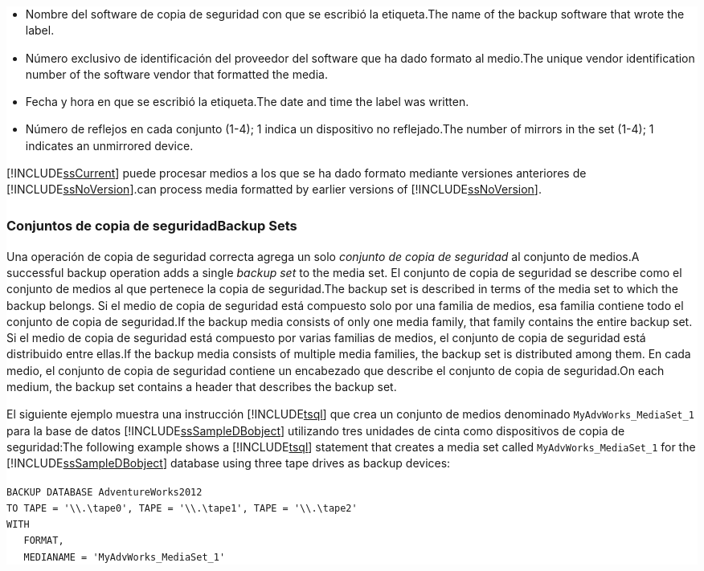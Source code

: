 -   <span data-ttu-id="44428-155">Nombre del software de copia de seguridad con que se escribió la etiqueta.</span><span class="sxs-lookup"><span data-stu-id="44428-155">The name of the backup software that wrote the label.</span></span>

-   <span data-ttu-id="44428-156">Número exclusivo de identificación del proveedor del software que ha dado formato al medio.</span><span class="sxs-lookup"><span data-stu-id="44428-156">The unique vendor identification number of the software vendor that formatted the media.</span></span>

-   <span data-ttu-id="44428-157">Fecha y hora en que se escribió la etiqueta.</span><span class="sxs-lookup"><span data-stu-id="44428-157">The date and time the label was written.</span></span>

-   <span data-ttu-id="44428-158">Número de reflejos en cada conjunto (1-4); 1 indica un dispositivo no reflejado.</span><span class="sxs-lookup"><span data-stu-id="44428-158">The number of mirrors in the set (1-4); 1 indicates an unmirrored device.</span></span>

 [!INCLUDE[ssCurrent](../../includes/sscurrent-md.md)] <span data-ttu-id="44428-159">puede procesar medios a los que se ha dado formato mediante versiones anteriores de [!INCLUDE[ssNoVersion](../../includes/ssnoversion-md.md)].</span><span class="sxs-lookup"><span data-stu-id="44428-159">can process media formatted by earlier versions of [!INCLUDE[ssNoVersion](../../includes/ssnoversion-md.md)].</span></span>

### <a name="backup-sets"></a><span data-ttu-id="44428-160">Conjuntos de copia de seguridad</span><span class="sxs-lookup"><span data-stu-id="44428-160">Backup Sets</span></span>
 <span data-ttu-id="44428-161">Una operación de copia de seguridad correcta agrega un solo *conjunto de copia de seguridad* al conjunto de medios.</span><span class="sxs-lookup"><span data-stu-id="44428-161">A successful backup operation adds a single *backup set* to the media set.</span></span> <span data-ttu-id="44428-162">El conjunto de copia de seguridad se describe como el conjunto de medios al que pertenece la copia de seguridad.</span><span class="sxs-lookup"><span data-stu-id="44428-162">The backup set is described in terms of the media set to which the backup belongs.</span></span> <span data-ttu-id="44428-163">Si el medio de copia de seguridad está compuesto solo por una familia de medios, esa familia contiene todo el conjunto de copia de seguridad.</span><span class="sxs-lookup"><span data-stu-id="44428-163">If the backup media consists of only one media family, that family contains the entire backup set.</span></span> <span data-ttu-id="44428-164">Si el medio de copia de seguridad está compuesto por varias familias de medios, el conjunto de copia de seguridad está distribuido entre ellas.</span><span class="sxs-lookup"><span data-stu-id="44428-164">If the backup media consists of multiple media families, the backup set is distributed among them.</span></span> <span data-ttu-id="44428-165">En cada medio, el conjunto de copia de seguridad contiene un encabezado que describe el conjunto de copia de seguridad.</span><span class="sxs-lookup"><span data-stu-id="44428-165">On each medium, the backup set contains a header that describes the backup set.</span></span>

 <span data-ttu-id="44428-166">El siguiente ejemplo muestra una instrucción [!INCLUDE[tsql](../../includes/tsql-md.md)] que crea un conjunto de medios denominado `MyAdvWorks_MediaSet_1` para la base de datos [!INCLUDE[ssSampleDBobject](../../includes/sssampledbobject-md.md)] utilizando tres unidades de cinta como dispositivos de copia de seguridad:</span><span class="sxs-lookup"><span data-stu-id="44428-166">The following example shows a [!INCLUDE[tsql](../../includes/tsql-md.md)] statement that creates a media set called `MyAdvWorks_MediaSet_1` for the [!INCLUDE[ssSampleDBobject](../../includes/sssampledbobject-md.md)] database using three tape drives as backup devices:</span></span>

```
BACKUP DATABASE AdventureWorks2012
TO TAPE = '\\.\tape0', TAPE = '\\.\tape1', TAPE = '\\.\tape2'
WITH 
   FORMAT,
   MEDIANAME = 'MyAdvWorks_MediaSet_1'
```
